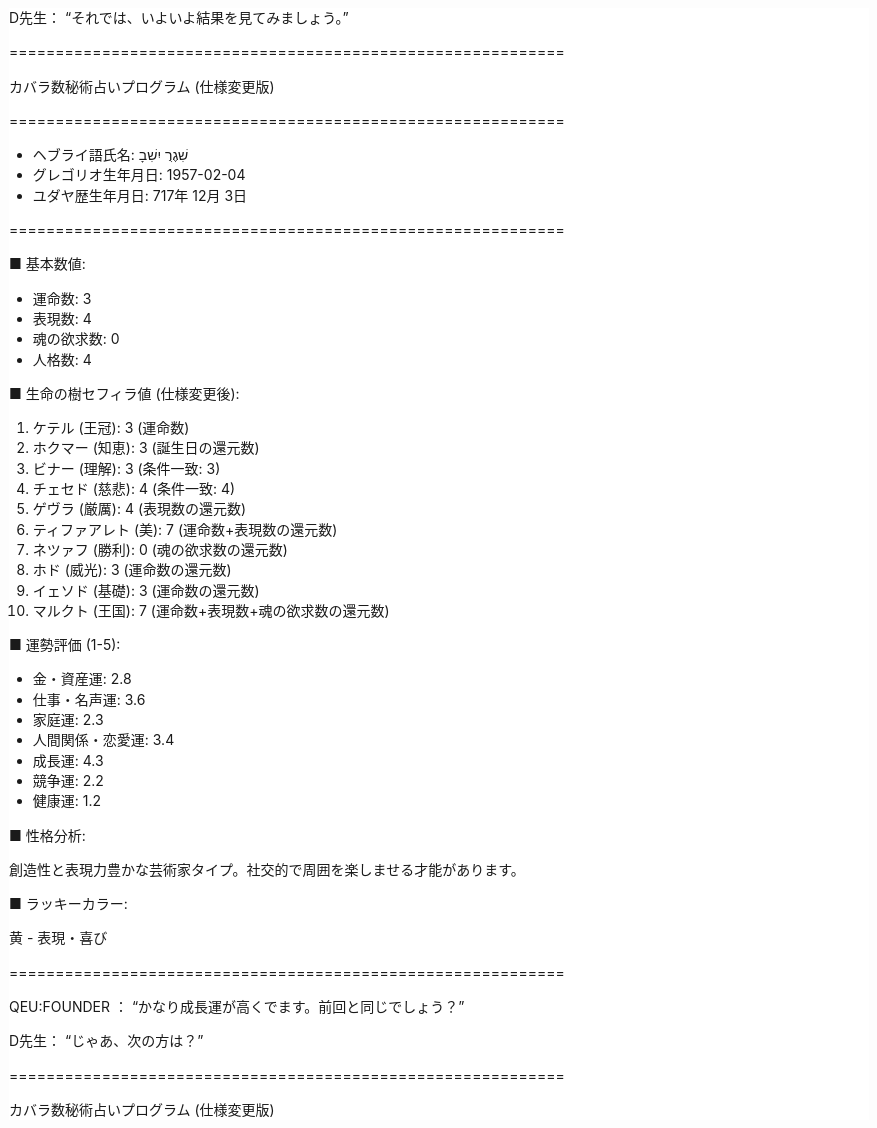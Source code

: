 D先生： “それでは、いよいよ結果を見てみましょう。”

============================================================

カバラ数秘術占いプログラム (仕様変更版)

============================================================

- ヘブライ語氏名: שִׁגֶרֻ יִשִׁבָ
- グレゴリオ生年月日: 1957-02-04
- ユダヤ歴生年月日: 717年 12月 3日

============================================================

■ 基本数値:

- 運命数: 3
- 表現数: 4 
- 魂の欲求数: 0 
- 人格数: 4 

■ 生命の樹セフィラ値 (仕様変更後):

1. ケテル (王冠): 3 (運命数)
2. ホクマー (知恵): 3 (誕生日の還元数)
3. ビナー (理解): 3 (条件一致: 3)
4. チェセド (慈悲): 4 (条件一致: 4)
5. ゲヴラ (厳厲): 4 (表現数の還元数)
6. ティファアレト (美): 7 (運命数+表現数の還元数)
7. ネツァフ (勝利): 0 (魂の欲求数の還元数)
8. ホド (威光): 3 (運命数の還元数)
9. イェソド (基礎): 3 (運命数の還元数)
10. マルクト (王国): 7 (運命数+表現数+魂の欲求数の還元数)

■ 運勢評価 (1-5):
- 金・資産運: 2.8
- 仕事・名声運: 3.6
- 家庭運: 2.3
- 人間関係・恋愛運: 3.4
- 成長運: 4.3
- 競争運: 2.2
- 健康運: 1.2

■ 性格分析:

創造性と表現力豊かな芸術家タイプ。社交的で周囲を楽しませる才能があります。

■ ラッキーカラー:

黄 - 表現・喜び

============================================================

QEU:FOUNDER ： “かなり成長運が高くでます。前回と同じでしょう？”

D先生： “じゃあ、次の方は？”

============================================================

カバラ数秘術占いプログラム (仕様変更版)
